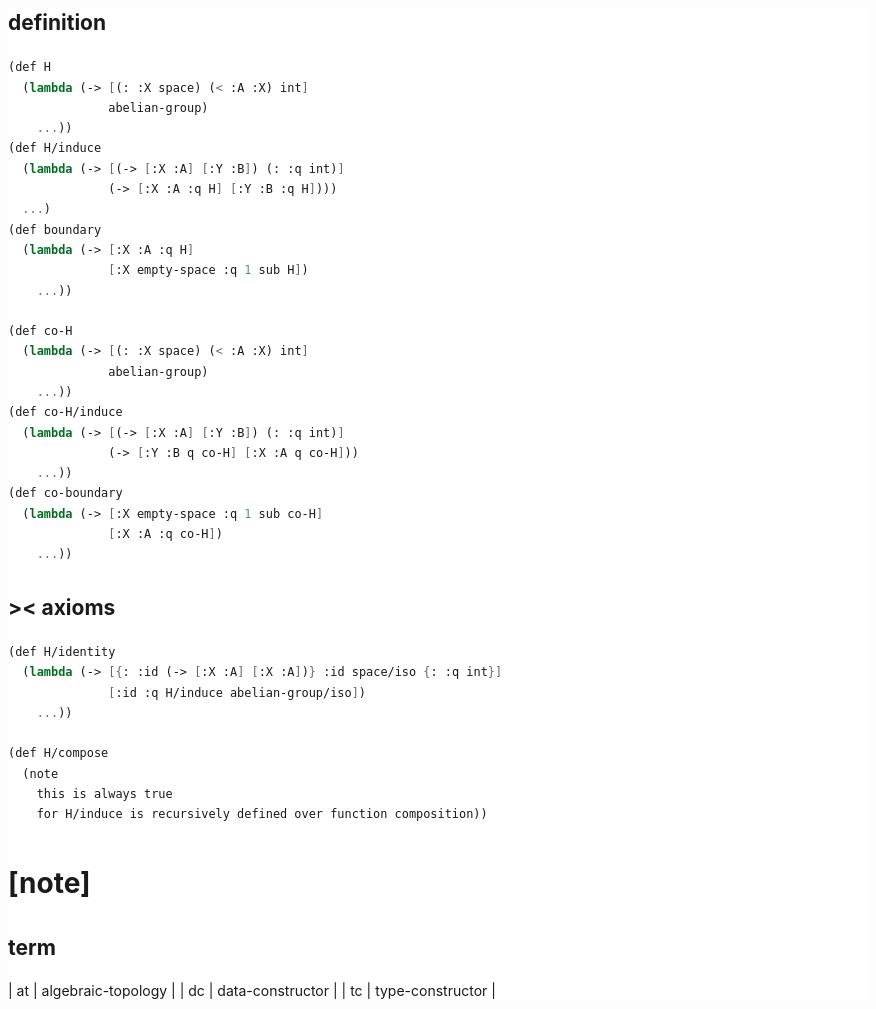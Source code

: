 ## definition

```scheme
(def H
  (lambda (-> [(: :X space) (< :A :X) int]
              abelian-group)
    ...))
(def H/induce
  (lambda (-> [(-> [:X :A] [:Y :B]) (: :q int)]
              (-> [:X :A :q H] [:Y :B :q H])))
  ...)
(def boundary
  (lambda (-> [:X :A :q H]
              [:X empty-space :q 1 sub H])
    ...))

(def co-H
  (lambda (-> [(: :X space) (< :A :X) int]
              abelian-group)
    ...))
(def co-H/induce
  (lambda (-> [(-> [:X :A] [:Y :B]) (: :q int)]
              (-> [:Y :B q co-H] [:X :A q co-H]))
    ...))
(def co-boundary
  (lambda (-> [:X empty-space :q 1 sub co-H]
              [:X :A :q co-H])
    ...))
```

## >< axioms

```scheme
(def H/identity
  (lambda (-> [{: :id (-> [:X :A] [:X :A])} :id space/iso {: :q int}]
              [:id :q H/induce abelian-group/iso])
    ...))

(def H/compose
  (note
    this is always true
    for H/induce is recursively defined over function composition))
```

# [note]

## term

| at | algebraic-topology |
| dc | data-constructor   |
| tc | type-constructor   |
